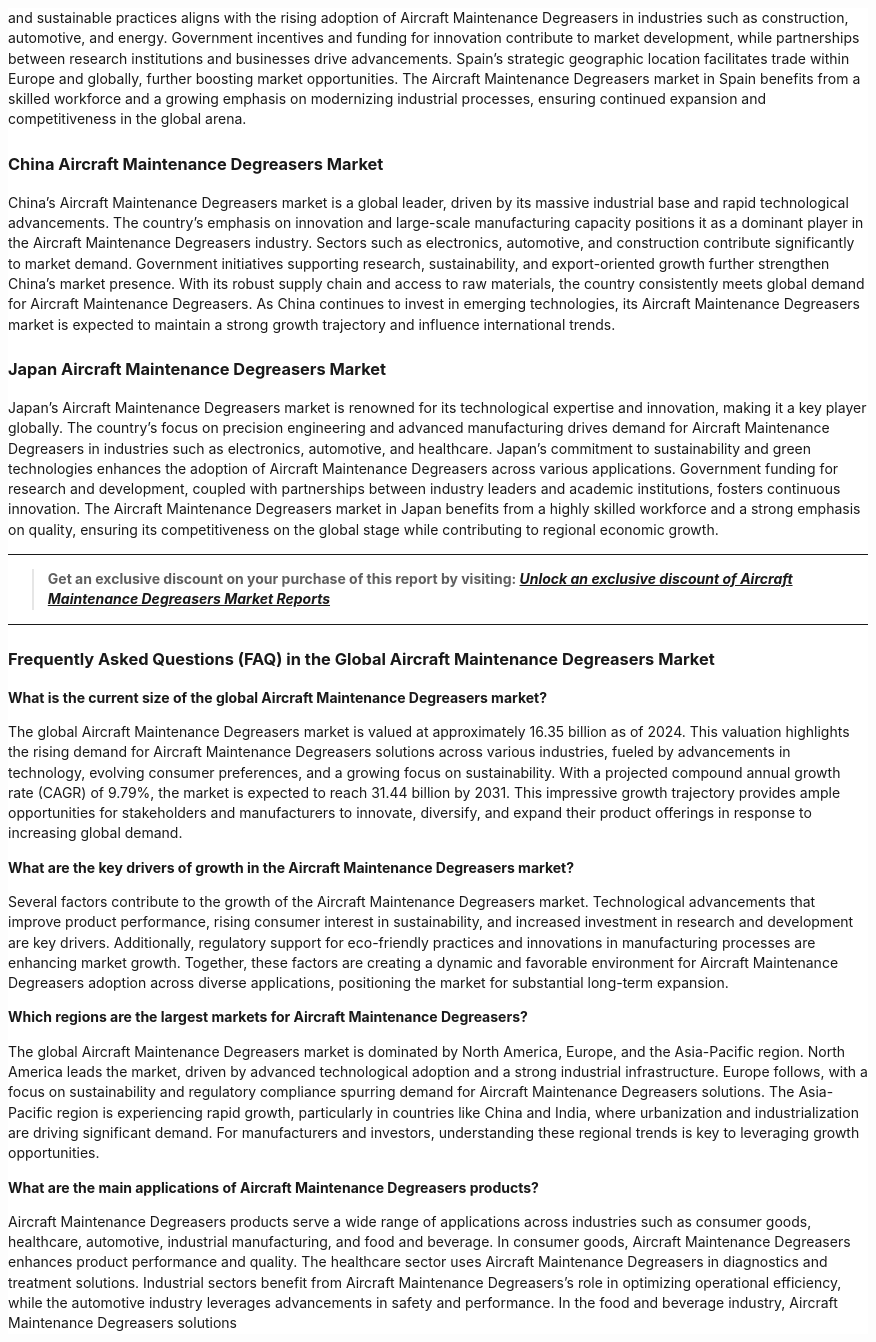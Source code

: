 and sustainable practices aligns with the rising adoption of Aircraft Maintenance Degreasers in industries such as construction, automotive, and energy. Government incentives and funding for innovation contribute to market development, while partnerships between research institutions and businesses drive advancements. Spain&rsquo;s strategic geographic location facilitates trade within Europe and globally, further boosting market opportunities. The Aircraft Maintenance Degreasers market in Spain benefits from a skilled workforce and a growing emphasis on modernizing industrial processes, ensuring continued expansion and competitiveness in the global arena.</p><h3>China Aircraft Maintenance Degreasers Market</h3><p>China&rsquo;s Aircraft Maintenance Degreasers market is a global leader, driven by its massive industrial base and rapid technological advancements. The country&rsquo;s emphasis on innovation and large-scale manufacturing capacity positions it as a dominant player in the Aircraft Maintenance Degreasers industry. Sectors such as electronics, automotive, and construction contribute significantly to market demand. Government initiatives supporting research, sustainability, and export-oriented growth further strengthen China&rsquo;s market presence. With its robust supply chain and access to raw materials, the country consistently meets global demand for Aircraft Maintenance Degreasers. As China continues to invest in emerging technologies, its Aircraft Maintenance Degreasers market is expected to maintain a strong growth trajectory and influence international trends.</p><h3>Japan Aircraft Maintenance Degreasers Market</h3><p>Japan&rsquo;s Aircraft Maintenance Degreasers market is renowned for its technological expertise and innovation, making it a key player globally. The country&rsquo;s focus on precision engineering and advanced manufacturing drives demand for Aircraft Maintenance Degreasers in industries such as electronics, automotive, and healthcare. Japan&rsquo;s commitment to sustainability and green technologies enhances the adoption of Aircraft Maintenance Degreasers across various applications. Government funding for research and development, coupled with partnerships between industry leaders and academic institutions, fosters continuous innovation. The Aircraft Maintenance Degreasers market in Japan benefits from a highly skilled workforce and a strong emphasis on quality, ensuring its competitiveness on the global stage while contributing to regional economic growth.</p><hr /><blockquote><p><strong>Get an exclusive discount on your purchase of this report by visiting: <em><a href="://marketresearchpulse.com/ask-for-discount/82638?utm_source=Github&amp;utm_medium=0111">Unlock an exclusive discount of Aircraft Maintenance Degreasers Market Reports</a></em>&nbsp;</strong></p></blockquote><hr /><h3>Frequently Asked Questions (FAQ) in the Global Aircraft Maintenance Degreasers Market</h3><p><strong>What is the current size of the global Aircraft Maintenance Degreasers market?</strong></p><p>The global Aircraft Maintenance Degreasers market is valued at approximately 16.35 billion as of 2024. This valuation highlights the rising demand for Aircraft Maintenance Degreasers solutions across various industries, fueled by advancements in technology, evolving consumer preferences, and a growing focus on sustainability. With a projected compound annual growth rate (CAGR) of 9.79%, the market is expected to reach 31.44 billion by 2031. This impressive growth trajectory provides ample opportunities for stakeholders and manufacturers to innovate, diversify, and expand their product offerings in response to increasing global demand.</p><p><strong>What are the key drivers of growth in the Aircraft Maintenance Degreasers market?</strong></p><p>Several factors contribute to the growth of the Aircraft Maintenance Degreasers market. Technological advancements that improve product performance, rising consumer interest in sustainability, and increased investment in research and development are key drivers. Additionally, regulatory support for eco-friendly practices and innovations in manufacturing processes are enhancing market growth. Together, these factors are creating a dynamic and favorable environment for Aircraft Maintenance Degreasers adoption across diverse applications, positioning the market for substantial long-term expansion.</p><p><strong>Which regions are the largest markets for Aircraft Maintenance Degreasers?</strong></p><p>The global Aircraft Maintenance Degreasers market is dominated by North America, Europe, and the Asia-Pacific region. North America leads the market, driven by advanced technological adoption and a strong industrial infrastructure. Europe follows, with a focus on sustainability and regulatory compliance spurring demand for Aircraft Maintenance Degreasers solutions. The Asia-Pacific region is experiencing rapid growth, particularly in countries like China and India, where urbanization and industrialization are driving significant demand. For manufacturers and investors, understanding these regional trends is key to leveraging growth opportunities.</p><p><strong>What are the main applications of Aircraft Maintenance Degreasers products?</strong></p><p>Aircraft Maintenance Degreasers products serve a wide range of applications across industries such as consumer goods, healthcare, automotive, industrial manufacturing, and food and beverage. In consumer goods, Aircraft Maintenance Degreasers enhances product performance and quality. The healthcare sector uses Aircraft Maintenance Degreasers in diagnostics and treatment solutions. Industrial sectors benefit from Aircraft Maintenance Degreasers&rsquo;s role in optimizing operational efficiency, while the automotive industry leverages advancements in safety and performance. In the food and beverage industry, Aircraft Maintenance Degreasers solutions